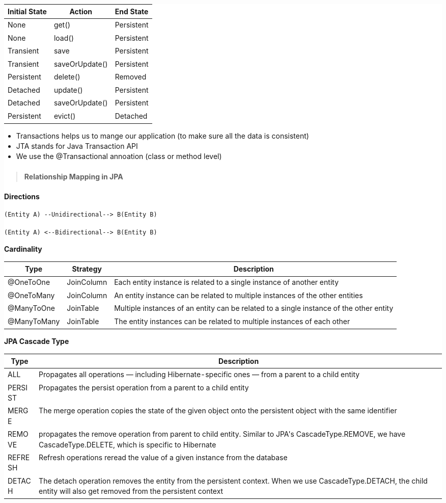 |Initial State 	|Action 	    |End State 	  |
|---------------|---------------|-------------|
|None    	    |get()	 	    |Persistent   |
|None  		    |load()	 	    |Persistent   |
|Transient      |save	        |Persistent   |
|Transient      |saveOrUpdate() |Persistent   |
|Persistent     |delete() 		|Removed      |
|Detached       |update() 		|Persistent   |
|Detached       |saveOrUpdate() |Persistent   |
|Persistent     |evict() 		|Detached     |

- Transactions helps us to mange our application (to make sure all the data is consistent)
- JTA stands for Java Transaction API
- We use the @Transactional annoation (class or method level)


> #### Relationship Mapping in JPA

**Directions**
```
(Entity A) --Unidirectional--> B(Entity B)
```
```
(Entity A) <--Bidirectional--> B(Entity B)
```

**Cardinality**

|Type 			|Strategy 	|Description 																			  |
|---------------|-----------|-----------------------------------------------------------------------------------------|
|@OneToOne      |JoinColumn |Each entity instance is related to a single instance of another entity     			  |
|@OneToMany     |JoinColumn |An entity instance can be related to multiple instances of the other entities     		  |
|@ManyToOne     |JoinTable 	|Multiple instances of an entity can be related to a single instance of the other entity  |
|@ManyToMany    |JoinTable 	|The entity instances can be related to multiple instances of each other     			  |

**JPA Cascade Type**

|Type 		|Description 																			  																				    |
|-----------|---------------------------------------------------------------------------------------------------------------------------------------------------------------------------|
|ALL      	|Propagates all operations — including Hibernate-specific ones — from a parent to a child entity   			  																|
|PERSIST    |Propagates the persist operation from a parent to a child entity    			  																							|
|MERGE      |The merge operation copies the state of the given object onto the persistent object with the same identifier     			  											    |
|REMOVE     |propagates the remove operation from parent to child entity. Similar to JPA's CascadeType.REMOVE, we have CascadeType.DELETE, which is specific to Hibernate   			|
|REFRESH    |Refresh operations reread the value of a given instance from the database     			  																					|
|DETACH     |The detach operation removes the entity from the persistent context. When we use CascadeType.DETACH, the child entity will also get removed from the persistent context    |
